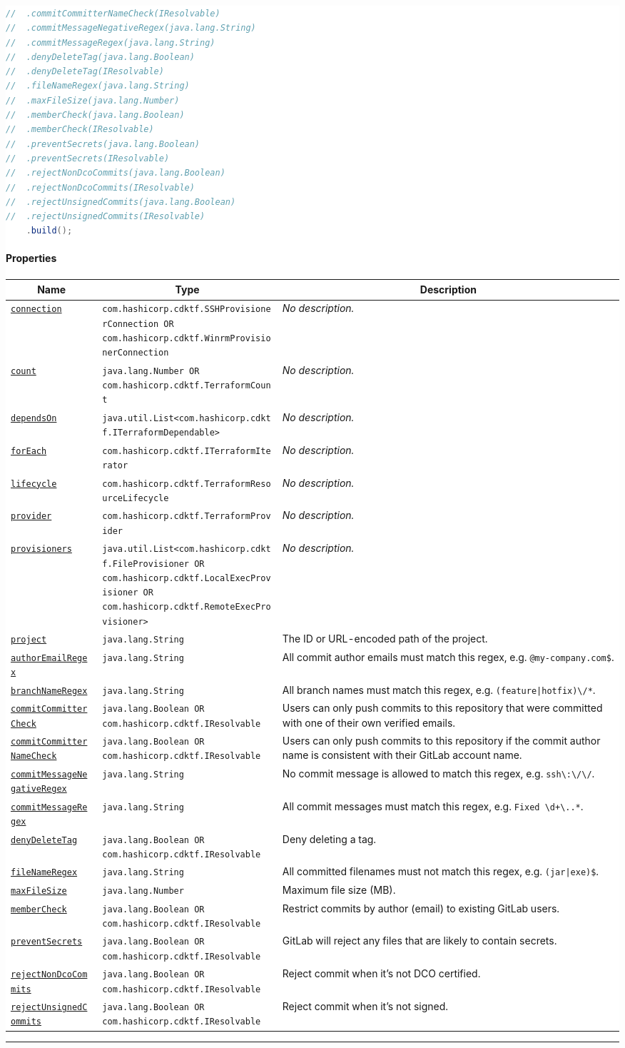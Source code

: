 ```java
//  .commitCommitterNameCheck(IResolvable)
//  .commitMessageNegativeRegex(java.lang.String)
//  .commitMessageRegex(java.lang.String)
//  .denyDeleteTag(java.lang.Boolean)
//  .denyDeleteTag(IResolvable)
//  .fileNameRegex(java.lang.String)
//  .maxFileSize(java.lang.Number)
//  .memberCheck(java.lang.Boolean)
//  .memberCheck(IResolvable)
//  .preventSecrets(java.lang.Boolean)
//  .preventSecrets(IResolvable)
//  .rejectNonDcoCommits(java.lang.Boolean)
//  .rejectNonDcoCommits(IResolvable)
//  .rejectUnsignedCommits(java.lang.Boolean)
//  .rejectUnsignedCommits(IResolvable)
    .build();
```

#### Properties <a name="Properties" id="Properties"></a>

| **Name** | **Type** | **Description** |
| --- | --- | --- |
| <code><a href="#@cdktf/provider-gitlab.projectPushRules.ProjectPushRulesAConfig.property.connection">connection</a></code> | <code>com.hashicorp.cdktf.SSHProvisionerConnection OR com.hashicorp.cdktf.WinrmProvisionerConnection</code> | *No description.* |
| <code><a href="#@cdktf/provider-gitlab.projectPushRules.ProjectPushRulesAConfig.property.count">count</a></code> | <code>java.lang.Number OR com.hashicorp.cdktf.TerraformCount</code> | *No description.* |
| <code><a href="#@cdktf/provider-gitlab.projectPushRules.ProjectPushRulesAConfig.property.dependsOn">dependsOn</a></code> | <code>java.util.List<com.hashicorp.cdktf.ITerraformDependable></code> | *No description.* |
| <code><a href="#@cdktf/provider-gitlab.projectPushRules.ProjectPushRulesAConfig.property.forEach">forEach</a></code> | <code>com.hashicorp.cdktf.ITerraformIterator</code> | *No description.* |
| <code><a href="#@cdktf/provider-gitlab.projectPushRules.ProjectPushRulesAConfig.property.lifecycle">lifecycle</a></code> | <code>com.hashicorp.cdktf.TerraformResourceLifecycle</code> | *No description.* |
| <code><a href="#@cdktf/provider-gitlab.projectPushRules.ProjectPushRulesAConfig.property.provider">provider</a></code> | <code>com.hashicorp.cdktf.TerraformProvider</code> | *No description.* |
| <code><a href="#@cdktf/provider-gitlab.projectPushRules.ProjectPushRulesAConfig.property.provisioners">provisioners</a></code> | <code>java.util.List<com.hashicorp.cdktf.FileProvisioner OR com.hashicorp.cdktf.LocalExecProvisioner OR com.hashicorp.cdktf.RemoteExecProvisioner></code> | *No description.* |
| <code><a href="#@cdktf/provider-gitlab.projectPushRules.ProjectPushRulesAConfig.property.project">project</a></code> | <code>java.lang.String</code> | The ID or URL-encoded path of the project. |
| <code><a href="#@cdktf/provider-gitlab.projectPushRules.ProjectPushRulesAConfig.property.authorEmailRegex">authorEmailRegex</a></code> | <code>java.lang.String</code> | All commit author emails must match this regex, e.g. `@my-company.com$`. |
| <code><a href="#@cdktf/provider-gitlab.projectPushRules.ProjectPushRulesAConfig.property.branchNameRegex">branchNameRegex</a></code> | <code>java.lang.String</code> | All branch names must match this regex, e.g. `(feature\|hotfix)\/*`. |
| <code><a href="#@cdktf/provider-gitlab.projectPushRules.ProjectPushRulesAConfig.property.commitCommitterCheck">commitCommitterCheck</a></code> | <code>java.lang.Boolean OR com.hashicorp.cdktf.IResolvable</code> | Users can only push commits to this repository that were committed with one of their own verified emails. |
| <code><a href="#@cdktf/provider-gitlab.projectPushRules.ProjectPushRulesAConfig.property.commitCommitterNameCheck">commitCommitterNameCheck</a></code> | <code>java.lang.Boolean OR com.hashicorp.cdktf.IResolvable</code> | Users can only push commits to this repository if the commit author name is consistent with their GitLab account name. |
| <code><a href="#@cdktf/provider-gitlab.projectPushRules.ProjectPushRulesAConfig.property.commitMessageNegativeRegex">commitMessageNegativeRegex</a></code> | <code>java.lang.String</code> | No commit message is allowed to match this regex, e.g. `ssh\:\/\/`. |
| <code><a href="#@cdktf/provider-gitlab.projectPushRules.ProjectPushRulesAConfig.property.commitMessageRegex">commitMessageRegex</a></code> | <code>java.lang.String</code> | All commit messages must match this regex, e.g. `Fixed \d+\..*`. |
| <code><a href="#@cdktf/provider-gitlab.projectPushRules.ProjectPushRulesAConfig.property.denyDeleteTag">denyDeleteTag</a></code> | <code>java.lang.Boolean OR com.hashicorp.cdktf.IResolvable</code> | Deny deleting a tag. |
| <code><a href="#@cdktf/provider-gitlab.projectPushRules.ProjectPushRulesAConfig.property.fileNameRegex">fileNameRegex</a></code> | <code>java.lang.String</code> | All committed filenames must not match this regex, e.g. `(jar\|exe)$`. |
| <code><a href="#@cdktf/provider-gitlab.projectPushRules.ProjectPushRulesAConfig.property.maxFileSize">maxFileSize</a></code> | <code>java.lang.Number</code> | Maximum file size (MB). |
| <code><a href="#@cdktf/provider-gitlab.projectPushRules.ProjectPushRulesAConfig.property.memberCheck">memberCheck</a></code> | <code>java.lang.Boolean OR com.hashicorp.cdktf.IResolvable</code> | Restrict commits by author (email) to existing GitLab users. |
| <code><a href="#@cdktf/provider-gitlab.projectPushRules.ProjectPushRulesAConfig.property.preventSecrets">preventSecrets</a></code> | <code>java.lang.Boolean OR com.hashicorp.cdktf.IResolvable</code> | GitLab will reject any files that are likely to contain secrets. |
| <code><a href="#@cdktf/provider-gitlab.projectPushRules.ProjectPushRulesAConfig.property.rejectNonDcoCommits">rejectNonDcoCommits</a></code> | <code>java.lang.Boolean OR com.hashicorp.cdktf.IResolvable</code> | Reject commit when it’s not DCO certified. |
| <code><a href="#@cdktf/provider-gitlab.projectPushRules.ProjectPushRulesAConfig.property.rejectUnsignedCommits">rejectUnsignedCommits</a></code> | <code>java.lang.Boolean OR com.hashicorp.cdktf.IResolvable</code> | Reject commit when it’s not signed. |

---